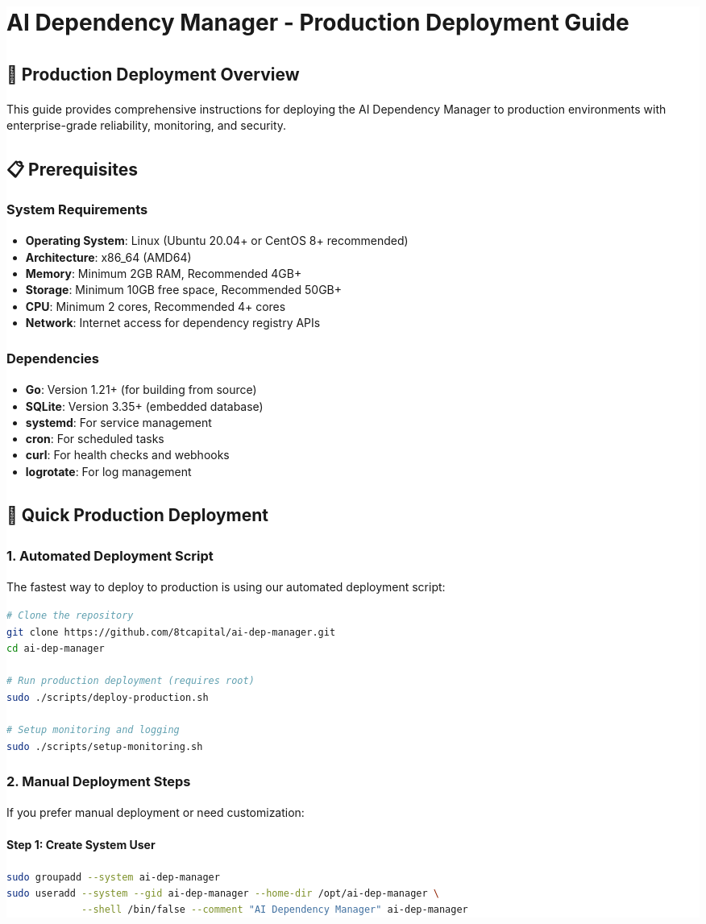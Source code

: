 # AI Dependency Manager - Production Deployment Guide

## 🚀 Production Deployment Overview

This guide provides comprehensive instructions for deploying the AI Dependency Manager to production environments with enterprise-grade reliability, monitoring, and security.

## 📋 Prerequisites

### System Requirements
- **Operating System**: Linux (Ubuntu 20.04+ or CentOS 8+ recommended)
- **Architecture**: x86_64 (AMD64)
- **Memory**: Minimum 2GB RAM, Recommended 4GB+
- **Storage**: Minimum 10GB free space, Recommended 50GB+
- **CPU**: Minimum 2 cores, Recommended 4+ cores
- **Network**: Internet access for dependency registry APIs

### Dependencies
- **Go**: Version 1.21+ (for building from source)
- **SQLite**: Version 3.35+ (embedded database)
- **systemd**: For service management
- **cron**: For scheduled tasks
- **curl**: For health checks and webhooks
- **logrotate**: For log management

## 🔧 Quick Production Deployment

### 1. Automated Deployment Script

The fastest way to deploy to production is using our automated deployment script:

```bash
# Clone the repository
git clone https://github.com/8tcapital/ai-dep-manager.git
cd ai-dep-manager

# Run production deployment (requires root)
sudo ./scripts/deploy-production.sh

# Setup monitoring and logging
sudo ./scripts/setup-monitoring.sh
```

### 2. Manual Deployment Steps

If you prefer manual deployment or need customization:

#### Step 1: Create System User
```bash
sudo groupadd --system ai-dep-manager
sudo useradd --system --gid ai-dep-manager --home-dir /opt/ai-dep-manager \
             --shell /bin/false --comment "AI Dependency Manager" ai-dep-manager
```
